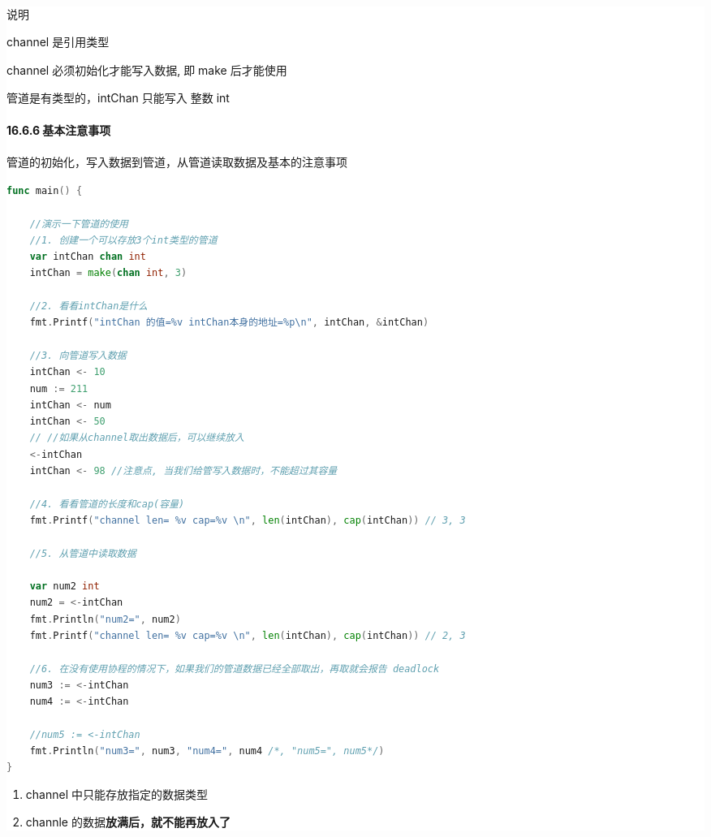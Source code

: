说明

channel 是引用类型 

channel 必须初始化才能写入数据, 即 make 后才能使用 

管道是有类型的，intChan 只能写入 整数 int

#### 16.6.6 基本注意事项

管道的初始化，写入数据到管道，从管道读取数据及基本的注意事项

```go
func main() {

    //演示一下管道的使用
    //1. 创建一个可以存放3个int类型的管道
    var intChan chan int
    intChan = make(chan int, 3)

    //2. 看看intChan是什么
    fmt.Printf("intChan 的值=%v intChan本身的地址=%p\n", intChan, &intChan)

    //3. 向管道写入数据
    intChan <- 10
    num := 211
    intChan <- num
    intChan <- 50
    // //如果从channel取出数据后，可以继续放入
    <-intChan
    intChan <- 98 //注意点, 当我们给管写入数据时，不能超过其容量

    //4. 看看管道的长度和cap(容量)
    fmt.Printf("channel len= %v cap=%v \n", len(intChan), cap(intChan)) // 3, 3

    //5. 从管道中读取数据

    var num2 int
    num2 = <-intChan
    fmt.Println("num2=", num2)
    fmt.Printf("channel len= %v cap=%v \n", len(intChan), cap(intChan)) // 2, 3

    //6. 在没有使用协程的情况下，如果我们的管道数据已经全部取出，再取就会报告 deadlock
    num3 := <-intChan
    num4 := <-intChan

    //num5 := <-intChan
    fmt.Println("num3=", num3, "num4=", num4 /*, "num5=", num5*/)
}
```

1) channel 中只能存放指定的数据类型 

2) channle 的数据**放满后，就不能再放入了** 

